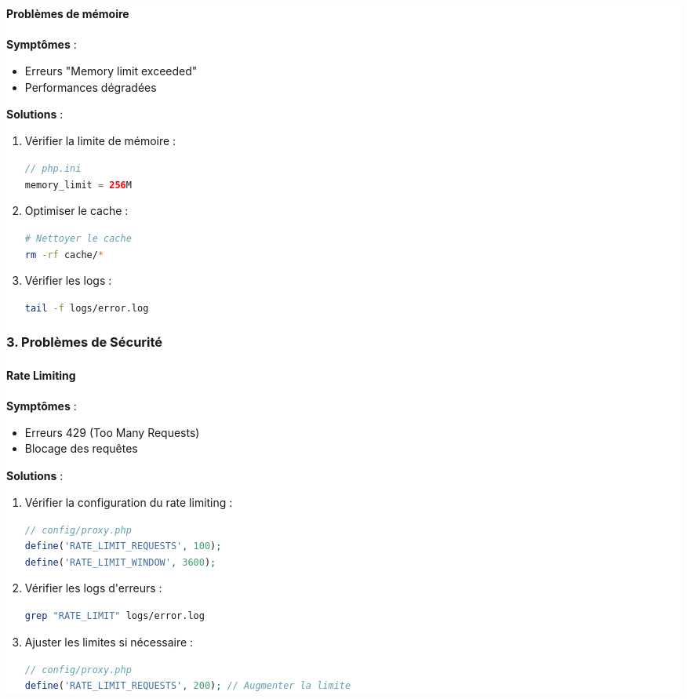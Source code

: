 #### Problèmes de mémoire

**Symptômes** :

- Erreurs "Memory limit exceeded"
- Performances dégradées

**Solutions** :

1. Vérifier la limite de mémoire :

      ```php
      // php.ini
      memory_limit = 256M
      ```

2. Optimiser le cache :

      ```bash
      # Nettoyer le cache
      rm -rf cache/*
      ```

3. Vérifier les logs :
      ```bash
      tail -f logs/error.log
      ```

### 3. Problèmes de Sécurité

#### Rate Limiting

**Symptômes** :

- Erreurs 429 (Too Many Requests)
- Blocage des requêtes

**Solutions** :

1. Vérifier la configuration du rate limiting :

      ```php
      // config/proxy.php
      define('RATE_LIMIT_REQUESTS', 100);
      define('RATE_LIMIT_WINDOW', 3600);
      ```

2. Vérifier les logs d'erreurs :

      ```bash
      grep "RATE_LIMIT" logs/error.log
      ```

3. Ajuster les limites si nécessaire :
      ```php
      // config/proxy.php
      define('RATE_LIMIT_REQUESTS', 200); // Augmenter la limite
      ```
